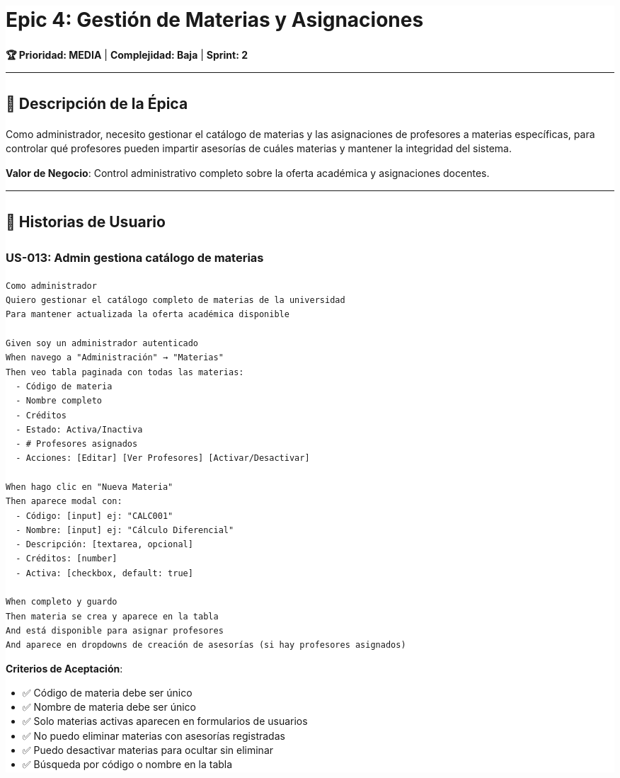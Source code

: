 # Epic 4: Gestión de Materias y Asignaciones

**🏆 Prioridad: MEDIA** | **Complejidad: Baja** | **Sprint: 2**

---

## 📝 **Descripción de la Épica**

Como administrador, necesito gestionar el catálogo de materias y las asignaciones de profesores a materias específicas, para controlar qué profesores pueden impartir asesorías de cuáles materias y mantener la integridad del sistema.

**Valor de Negocio**: Control administrativo completo sobre la oferta académica y asignaciones docentes.

---

## 🎯 **Historias de Usuario**

### **US-013: Admin gestiona catálogo de materias**

```gherkin
Como administrador
Quiero gestionar el catálogo completo de materias de la universidad
Para mantener actualizada la oferta académica disponible

Given soy un administrador autenticado
When navego a "Administración" → "Materias"
Then veo tabla paginada con todas las materias:
  - Código de materia
  - Nombre completo
  - Créditos
  - Estado: Activa/Inactiva
  - # Profesores asignados
  - Acciones: [Editar] [Ver Profesores] [Activar/Desactivar]

When hago clic en "Nueva Materia"
Then aparece modal con:
  - Código: [input] ej: "CALC001"
  - Nombre: [input] ej: "Cálculo Diferencial"
  - Descripción: [textarea, opcional]
  - Créditos: [number]
  - Activa: [checkbox, default: true]

When completo y guardo
Then materia se crea y aparece en la tabla
And está disponible para asignar profesores
And aparece en dropdowns de creación de asesorías (si hay profesores asignados)
```

**Criterios de Aceptación**:
- ✅ Código de materia debe ser único
- ✅ Nombre de materia debe ser único
- ✅ Solo materias activas aparecen en formularios de usuarios
- ✅ No puedo eliminar materias con asesorías registradas
- ✅ Puedo desactivar materias para ocultar sin eliminar
- ✅ Búsqueda por código o nombre en la tabla
